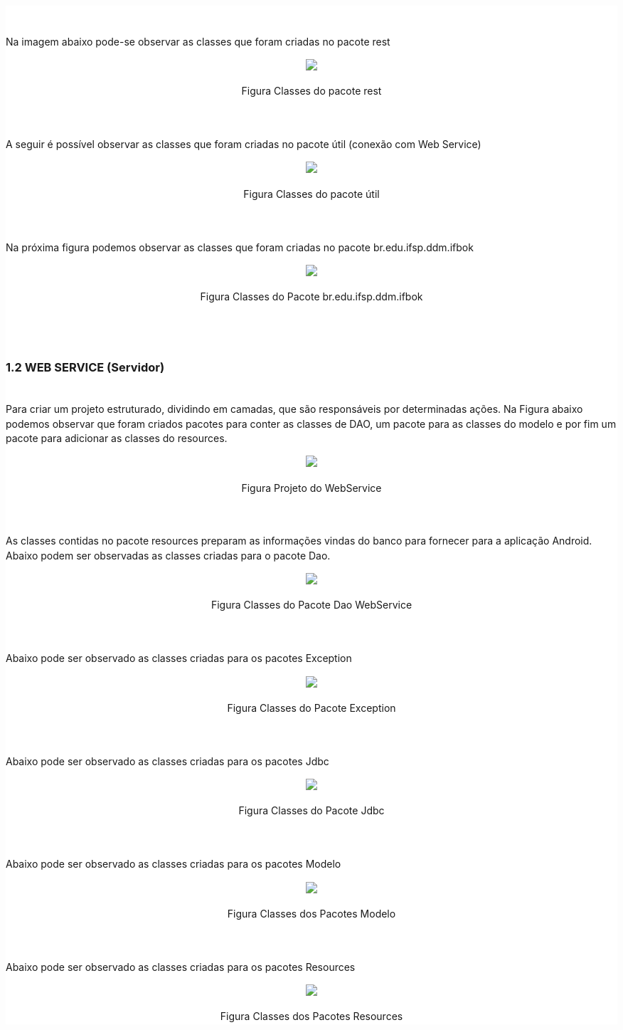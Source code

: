 <br><br>
Na imagem abaixo pode-se observar as classes que foram criadas no pacote rest<br>
<p align='center'><img src='http://tsi1sem2014.googlecode.com/svn/wiki/images/execucaoecontrole/Figura%206%20%E2%80%93%20Classes%20do%20pacote%20rest.png' /> </p>
<p align='center'>Figura Classes do pacote rest </p>

<br><br>
A seguir é possível observar as classes que foram criadas no pacote útil (conexão com Web Service)<br>
<p align='center'><img src='http://tsi1sem2014.googlecode.com/svn/wiki/images/execucaoecontrole/Figura%208%20%E2%80%93%20Classes%20do%20pacote%20%C3%BAtil.png' /> </p>
<p align='center'>Figura Classes do pacote útil </p>

<br><br>
Na próxima figura podemos observar as classes que foram criadas no pacote br.edu.ifsp.ddm.ifbok<br>
<p align='center'><img src='http://tsi1sem2014.googlecode.com/svn/wiki/images/execucaoecontrole/ddm.ifbok.png' />	 </p>
<p align='center'>Figura Classes do Pacote br.edu.ifsp.ddm.ifbok </p>

<br><br>
<h3>1.2 WEB SERVICE (Servidor)</h3>
<br>
Para criar um projeto estruturado, dividindo em camadas, que são responsáveis por determinadas ações. Na Figura abaixo podemos observar que foram criados pacotes para conter as classes de DAO, um pacote para as classes do modelo e por fim um pacote para adicionar as classes do resources.<br>
<p align='center'><img src='https://tsi1sem2014.googlecode.com/svn/wiki/images/execucaoecontrole/web1.png' /> </p>
<p align='center'>Figura Projeto do WebService </p>

<br><br>
As classes contidas no pacote resources preparam as informações vindas do banco para fornecer para a aplicação Android. Abaixo podem ser observadas as classes criadas para o pacote Dao.<br>
<p align='center'><img src='https://tsi1sem2014.googlecode.com/svn/wiki/images/execucaoecontrole/web2.png' /> </p>
<p align='center'>Figura Classes do Pacote Dao WebService </p>

<br><br>
Abaixo pode ser observado as classes criadas para os pacotes Exception<br>
<p align='center'><img src='https://tsi1sem2014.googlecode.com/svn/wiki/images/execucaoecontrole/web3.png' /> </p>
<p align='center'>Figura Classes do Pacote Exception </p>

<br><br>
Abaixo pode ser observado as classes criadas para os pacotes Jdbc<br>
<p align='center'><img src='https://tsi1sem2014.googlecode.com/svn/wiki/images/execucaoecontrole/web4.png' /> </p>
<p align='center'>Figura Classes do Pacote Jdbc </p>

<br><br>
Abaixo pode ser observado as classes criadas para os pacotes Modelo<br>
<p align='center'><img src='https://tsi1sem2014.googlecode.com/svn/wiki/images/execucaoecontrole/web5.png' /> </p>
<p align='center'>Figura Classes dos Pacotes Modelo </p>

<br><br>
Abaixo pode ser observado as classes criadas para os pacotes Resources<br>
<p align='center'><img src='https://tsi1sem2014.googlecode.com/svn/wiki/images/execucaoecontrole/web6.png' /> </p>
<p align='center'>Figura Classes dos Pacotes Resources </p>
